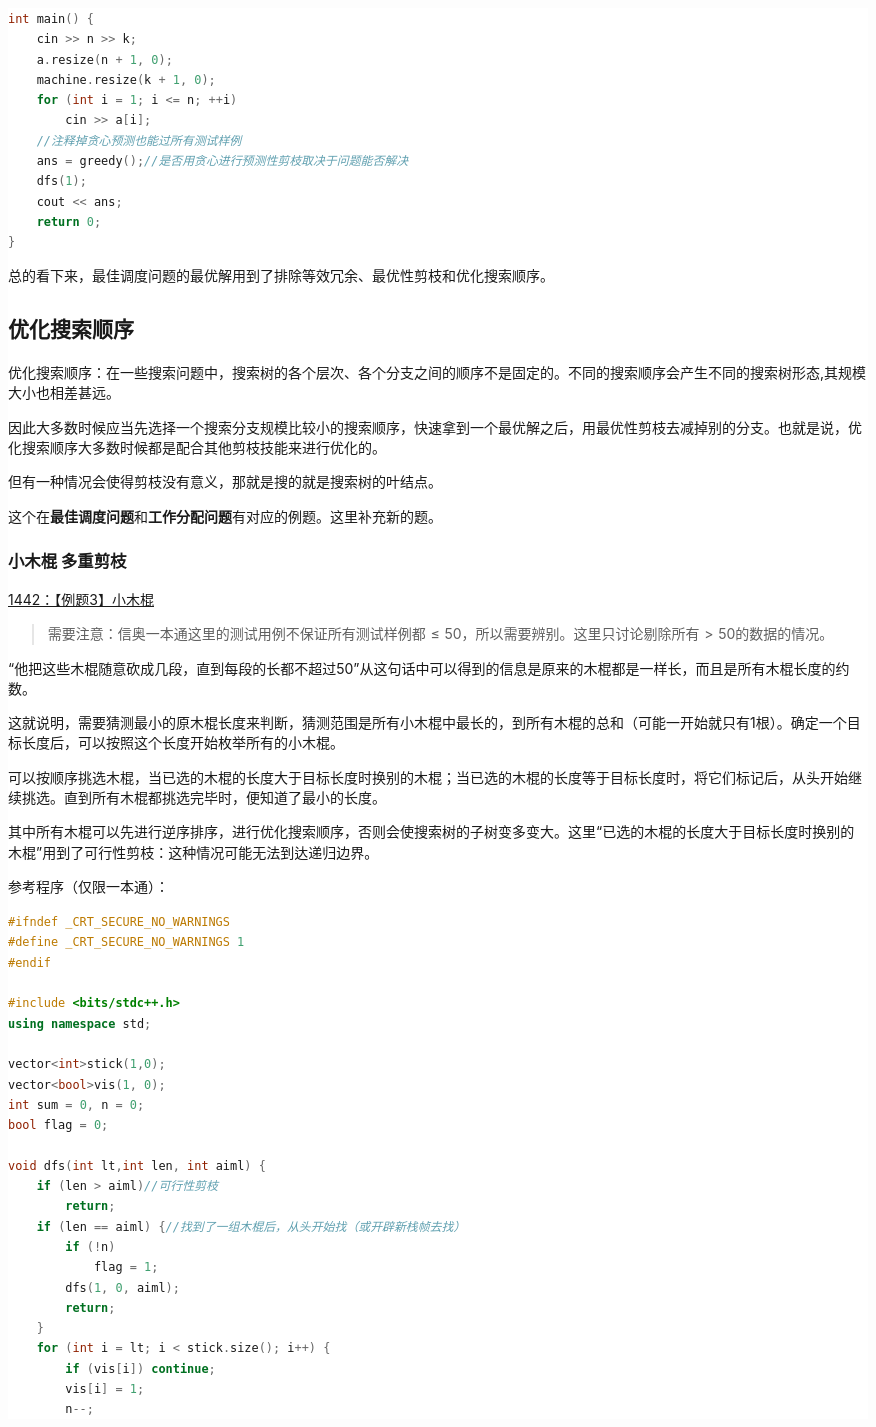 ```cpp
int main() {
    cin >> n >> k;
	a.resize(n + 1, 0);
    machine.resize(k + 1, 0);
    for (int i = 1; i <= n; ++i) 
        cin >> a[i];
    //注释掉贪心预测也能过所有测试样例
    ans = greedy();//是否用贪心进行预测性剪枝取决于问题能否解决
    dfs(1);
    cout << ans;
    return 0;
}
```

总的看下来，最佳调度问题的最优解用到了排除等效冗余、最优性剪枝和优化搜索顺序。

## 优化搜索顺序

优化搜索顺序：在一些搜索问题中，搜索树的各个层次、各个分支之间的顺序不是固定的。不同的搜索顺序会产生不同的搜索树形态,其规模大小也相差甚远。

因此大多数时候应当先选择一个搜索分支规模比较小的搜索顺序，快速拿到一个最优解之后，用最优性剪枝去减掉别的分支。也就是说，优化搜索顺序大多数时候都是配合其他剪枝技能来进行优化的。

但有一种情况会使得剪枝没有意义，那就是搜的就是搜索树的叶结点。

这个在**最佳调度问题**和**工作分配问题**有对应的例题。这里补充新的题。

### 小木棍 多重剪枝

[1442：【例题3】小木棍](http://ybt.ssoier.cn:8088/problem_show.php?pid=1442) 

> 需要注意：信奥一本通这里的测试用例不保证所有测试样例都$\leq50$，所以需要辨别。这里只讨论剔除所有$>50$的数据的情况。

“他把这些木棍随意砍成几段，直到每段的长都不超过50”从这句话中可以得到的信息是原来的木棍都是一样长，而且是所有木棍长度的约数。

这就说明，需要猜测最小的原木棍长度来判断，猜测范围是所有小木棍中最长的，到所有木棍的总和（可能一开始就只有1根）。确定一个目标长度后，可以按照这个长度开始枚举所有的小木棍。

可以按顺序挑选木棍，当已选的木棍的长度大于目标长度时换别的木棍；当已选的木棍的长度等于目标长度时，将它们标记后，从头开始继续挑选。直到所有木棍都挑选完毕时，便知道了最小的长度。

其中所有木棍可以先进行逆序排序，进行优化搜索顺序，否则会使搜索树的子树变多变大。这里“已选的木棍的长度大于目标长度时换别的木棍”用到了可行性剪枝：这种情况可能无法到达递归边界。

参考程序（仅限一本通）：

```cpp
#ifndef _CRT_SECURE_NO_WARNINGS
#define _CRT_SECURE_NO_WARNINGS 1
#endif

#include <bits/stdc++.h>
using namespace std;

vector<int>stick(1,0);
vector<bool>vis(1, 0);
int sum = 0, n = 0;
bool flag = 0;

void dfs(int lt,int len, int aiml) {
	if (len > aiml)//可行性剪枝
		return;
	if (len == aiml) {//找到了一组木棍后，从头开始找（或开辟新栈帧去找）
		if (!n)
			flag = 1;
		dfs(1, 0, aiml);
		return;
	}
	for (int i = lt; i < stick.size(); i++) {
		if (vis[i]) continue;
		vis[i] = 1;
		n--;
```